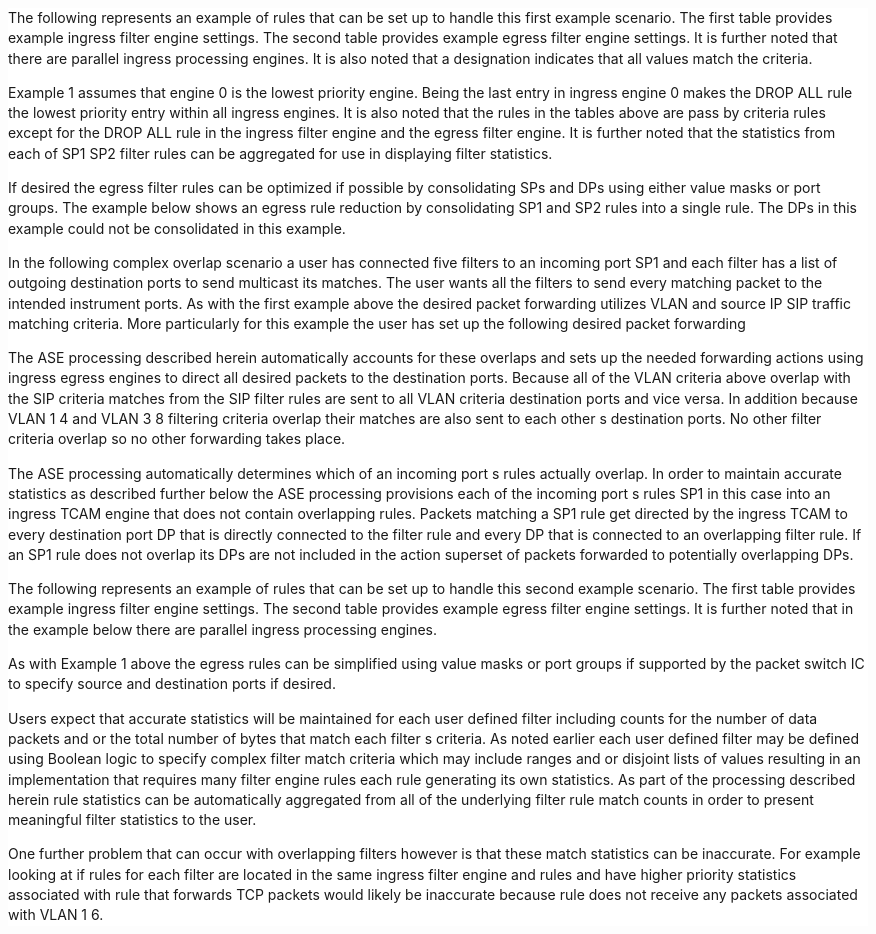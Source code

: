 The following represents an example of rules that can be set up to handle this first example scenario. The first table provides example ingress filter engine settings. The second table provides example egress filter engine settings. It is further noted that there are parallel ingress processing engines. It is also noted that a designation indicates that all values match the criteria.

Example 1 assumes that engine 0 is the lowest priority engine. Being the last entry in ingress engine 0 makes the DROP ALL rule the lowest priority entry within all ingress engines. It is also noted that the rules in the tables above are pass by criteria rules except for the DROP ALL rule in the ingress filter engine and the egress filter engine. It is further noted that the statistics from each of SP1 SP2 filter rules can be aggregated for use in displaying filter statistics.

If desired the egress filter rules can be optimized if possible by consolidating SPs and DPs using either value masks or port groups. The example below shows an egress rule reduction by consolidating SP1 and SP2 rules into a single rule. The DPs in this example could not be consolidated in this example.

In the following complex overlap scenario a user has connected five filters to an incoming port SP1 and each filter has a list of outgoing destination ports to send multicast its matches. The user wants all the filters to send every matching packet to the intended instrument ports. As with the first example above the desired packet forwarding utilizes VLAN and source IP SIP traffic matching criteria. More particularly for this example the user has set up the following desired packet forwarding 

The ASE processing described herein automatically accounts for these overlaps and sets up the needed forwarding actions using ingress egress engines to direct all desired packets to the destination ports. Because all of the VLAN criteria above overlap with the SIP criteria matches from the SIP filter rules are sent to all VLAN criteria destination ports and vice versa. In addition because VLAN 1 4 and VLAN 3 8 filtering criteria overlap their matches are also sent to each other s destination ports. No other filter criteria overlap so no other forwarding takes place.

The ASE processing automatically determines which of an incoming port s rules actually overlap. In order to maintain accurate statistics as described further below the ASE processing provisions each of the incoming port s rules SP1 in this case into an ingress TCAM engine that does not contain overlapping rules. Packets matching a SP1 rule get directed by the ingress TCAM to every destination port DP that is directly connected to the filter rule and every DP that is connected to an overlapping filter rule. If an SP1 rule does not overlap its DPs are not included in the action superset of packets forwarded to potentially overlapping DPs.

The following represents an example of rules that can be set up to handle this second example scenario. The first table provides example ingress filter engine settings. The second table provides example egress filter engine settings. It is further noted that in the example below there are parallel ingress processing engines.

As with Example 1 above the egress rules can be simplified using value masks or port groups if supported by the packet switch IC to specify source and destination ports if desired.

Users expect that accurate statistics will be maintained for each user defined filter including counts for the number of data packets and or the total number of bytes that match each filter s criteria. As noted earlier each user defined filter may be defined using Boolean logic to specify complex filter match criteria which may include ranges and or disjoint lists of values resulting in an implementation that requires many filter engine rules each rule generating its own statistics. As part of the processing described herein rule statistics can be automatically aggregated from all of the underlying filter rule match counts in order to present meaningful filter statistics to the user.

One further problem that can occur with overlapping filters however is that these match statistics can be inaccurate. For example looking at if rules for each filter are located in the same ingress filter engine and rules and have higher priority statistics associated with rule that forwards TCP packets would likely be inaccurate because rule does not receive any packets associated with VLAN 1 6.
